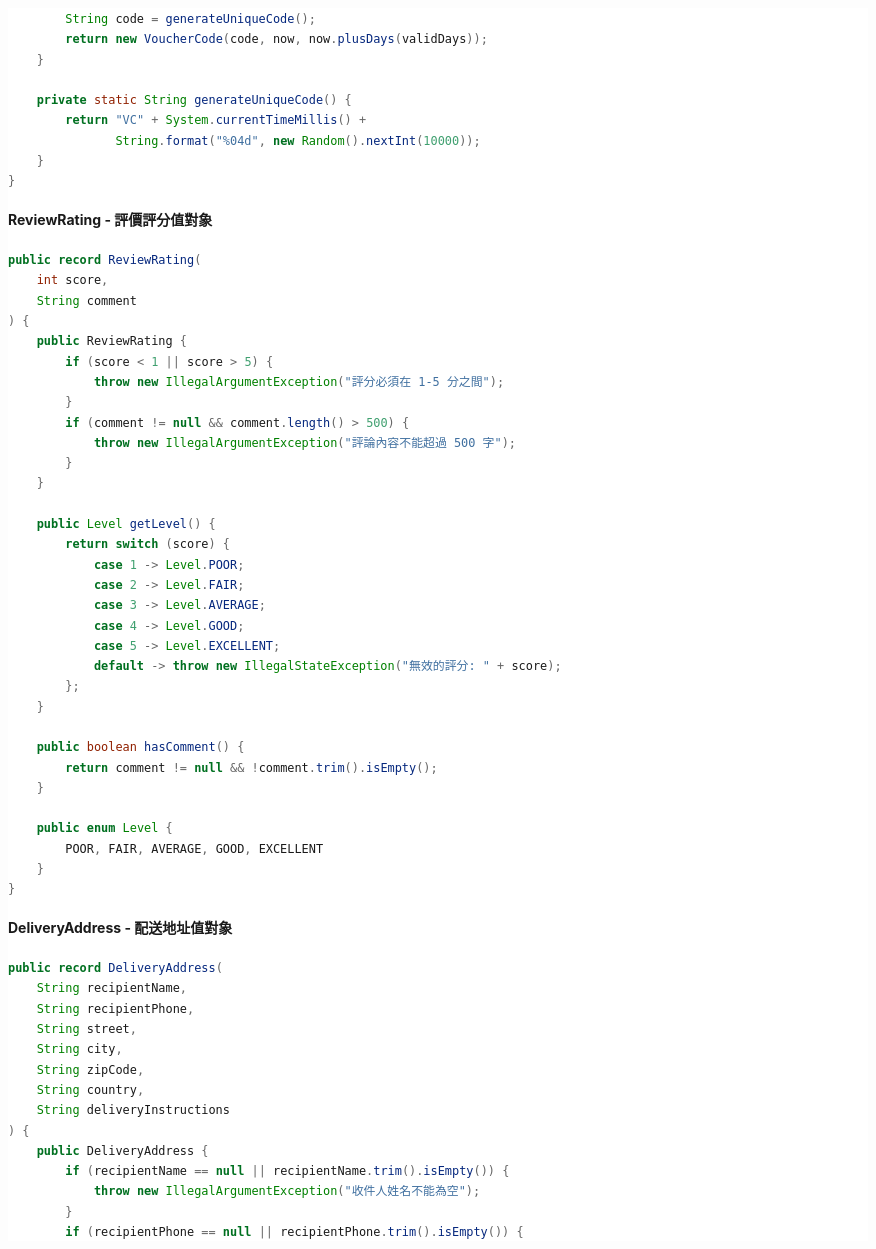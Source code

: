 ```java
        String code = generateUniqueCode();
        return new VoucherCode(code, now, now.plusDays(validDays));
    }
    
    private static String generateUniqueCode() {
        return "VC" + System.currentTimeMillis() + 
               String.format("%04d", new Random().nextInt(10000));
    }
}
```

#### ReviewRating - 評價評分值對象

```java
public record ReviewRating(
    int score,
    String comment
) {
    public ReviewRating {
        if (score < 1 || score > 5) {
            throw new IllegalArgumentException("評分必須在 1-5 分之間");
        }
        if (comment != null && comment.length() > 500) {
            throw new IllegalArgumentException("評論內容不能超過 500 字");
        }
    }
    
    public Level getLevel() {
        return switch (score) {
            case 1 -> Level.POOR;
            case 2 -> Level.FAIR;
            case 3 -> Level.AVERAGE;
            case 4 -> Level.GOOD;
            case 5 -> Level.EXCELLENT;
            default -> throw new IllegalStateException("無效的評分: " + score);
        };
    }
    
    public boolean hasComment() {
        return comment != null && !comment.trim().isEmpty();
    }
    
    public enum Level {
        POOR, FAIR, AVERAGE, GOOD, EXCELLENT
    }
}
```

#### DeliveryAddress - 配送地址值對象

```java
public record DeliveryAddress(
    String recipientName,
    String recipientPhone,
    String street,
    String city,
    String zipCode,
    String country,
    String deliveryInstructions
) {
    public DeliveryAddress {
        if (recipientName == null || recipientName.trim().isEmpty()) {
            throw new IllegalArgumentException("收件人姓名不能為空");
        }
        if (recipientPhone == null || recipientPhone.trim().isEmpty()) {
```